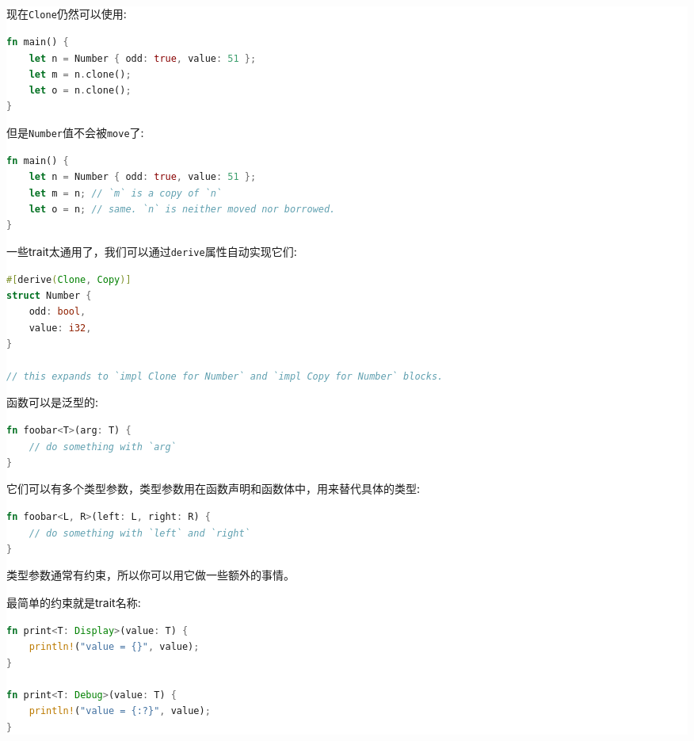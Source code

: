 现在`Clone`仍然可以使用:

```rust
fn main() {
    let n = Number { odd: true, value: 51 };
    let m = n.clone();
    let o = n.clone();
}
```

但是`Number`值不会被`move`了:

```rust
fn main() {
    let n = Number { odd: true, value: 51 };
    let m = n; // `m` is a copy of `n`
    let o = n; // same. `n` is neither moved nor borrowed.
}
```

一些trait太通用了，我们可以通过`derive`属性自动实现它们:

```rust
#[derive(Clone, Copy)]
struct Number {
    odd: bool,
    value: i32,
}

// this expands to `impl Clone for Number` and `impl Copy for Number` blocks.
```

函数可以是泛型的:

```rust
fn foobar<T>(arg: T) {
    // do something with `arg`
}
```

它们可以有多个类型参数，类型参数用在函数声明和函数体中，用来替代具体的类型:

```rust
fn foobar<L, R>(left: L, right: R) {
    // do something with `left` and `right`
}
```

类型参数通常有约束，所以你可以用它做一些额外的事情。

最简单的约束就是trait名称:

```rust
fn print<T: Display>(value: T) {
    println!("value = {}", value);
}

fn print<T: Debug>(value: T) {
    println!("value = {:?}", value);
}
```

